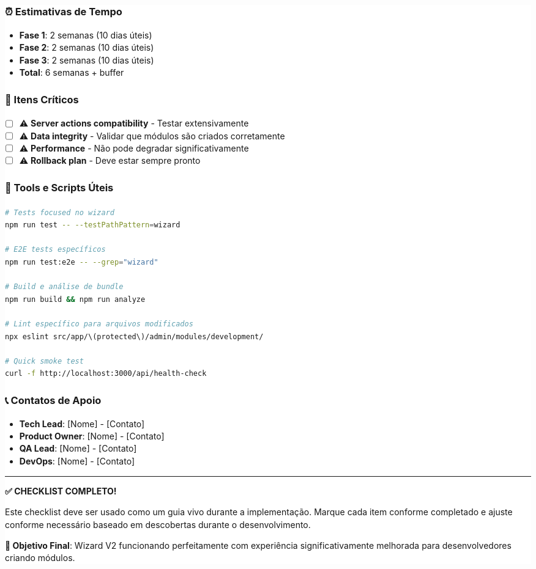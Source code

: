 ### **⏰ Estimativas de Tempo**
- **Fase 1**: 2 semanas (10 dias úteis)
- **Fase 2**: 2 semanas (10 dias úteis)  
- **Fase 3**: 2 semanas (10 dias úteis)
- **Total**: 6 semanas + buffer

### **🚨 Itens Críticos**
- [ ] ⚠️ **Server actions compatibility** - Testar extensivamente
- [ ] ⚠️ **Data integrity** - Validar que módulos são criados corretamente
- [ ] ⚠️ **Performance** - Não pode degradar significativamente
- [ ] ⚠️ **Rollback plan** - Deve estar sempre pronto

### **🔧 Tools e Scripts Úteis**
```bash
# Tests focused no wizard
npm run test -- --testPathPattern=wizard

# E2E tests específicos
npm run test:e2e -- --grep="wizard"

# Build e análise de bundle
npm run build && npm run analyze

# Lint específico para arquivos modificados
npx eslint src/app/\(protected\)/admin/modules/development/

# Quick smoke test
curl -f http://localhost:3000/api/health-check
```

### **📞 Contatos de Apoio**
- **Tech Lead**: [Nome] - [Contato]
- **Product Owner**: [Nome] - [Contato]
- **QA Lead**: [Nome] - [Contato]
- **DevOps**: [Nome] - [Contato]

---

**✅ CHECKLIST COMPLETO!** 

Este checklist deve ser usado como um guia vivo durante a implementação. Marque cada item conforme completado e ajuste conforme necessário baseado em descobertas durante o desenvolvimento.

**🎯 Objetivo Final**: Wizard V2 funcionando perfeitamente com experiência significativamente melhorada para desenvolvedores criando módulos.